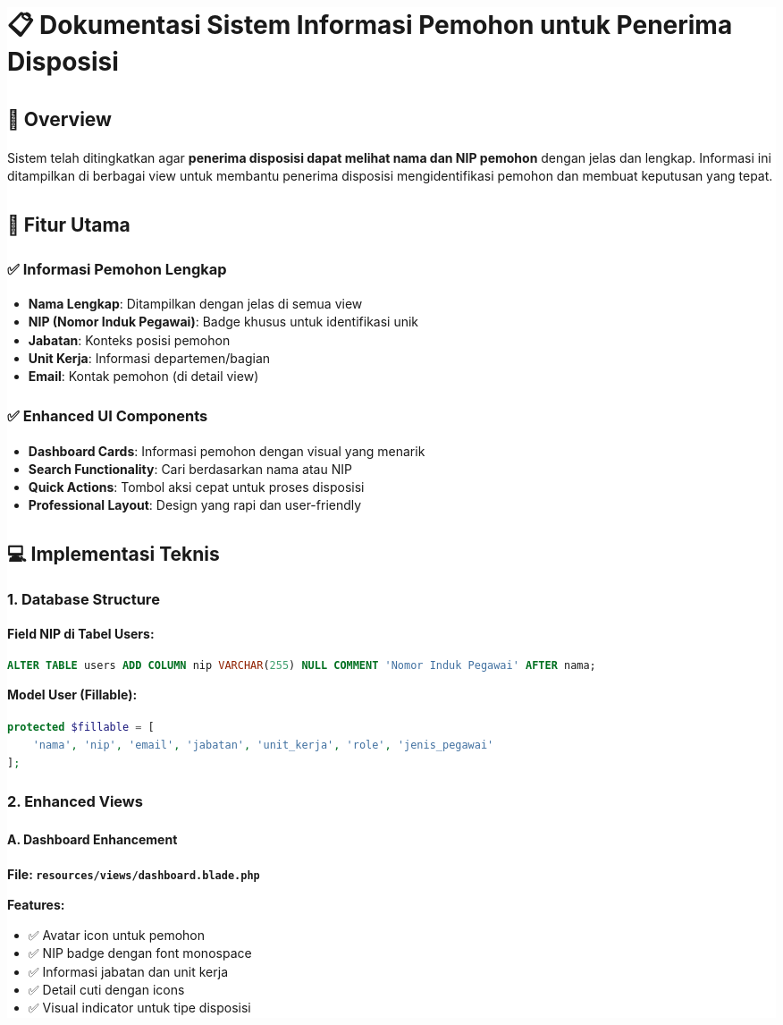 # 📋 Dokumentasi Sistem Informasi Pemohon untuk Penerima Disposisi

## 🎯 Overview

Sistem telah ditingkatkan agar **penerima disposisi dapat melihat nama dan NIP pemohon** dengan jelas dan lengkap. Informasi ini ditampilkan di berbagai view untuk membantu penerima disposisi mengidentifikasi pemohon dan membuat keputusan yang tepat.

## 🚀 Fitur Utama

### ✅ **Informasi Pemohon Lengkap**
- **Nama Lengkap**: Ditampilkan dengan jelas di semua view
- **NIP (Nomor Induk Pegawai)**: Badge khusus untuk identifikasi unik
- **Jabatan**: Konteks posisi pemohon
- **Unit Kerja**: Informasi departemen/bagian
- **Email**: Kontak pemohon (di detail view)

### ✅ **Enhanced UI Components**
- **Dashboard Cards**: Informasi pemohon dengan visual yang menarik
- **Search Functionality**: Cari berdasarkan nama atau NIP
- **Quick Actions**: Tombol aksi cepat untuk proses disposisi
- **Professional Layout**: Design yang rapi dan user-friendly

## 💻 Implementasi Teknis

### 1. **Database Structure**

**Field NIP di Tabel Users:**
```sql
ALTER TABLE users ADD COLUMN nip VARCHAR(255) NULL COMMENT 'Nomor Induk Pegawai' AFTER nama;
```

**Model User (Fillable):**
```php
protected $fillable = [
    'nama', 'nip', 'email', 'jabatan', 'unit_kerja', 'role', 'jenis_pegawai'
];
```

### 2. **Enhanced Views**

#### **A. Dashboard Enhancement**
**File: `resources/views/dashboard.blade.php`**

**Features:**
- ✅ Avatar icon untuk pemohon
- ✅ NIP badge dengan font monospace
- ✅ Informasi jabatan dan unit kerja
- ✅ Detail cuti dengan icons
- ✅ Visual indicator untuk tipe disposisi
